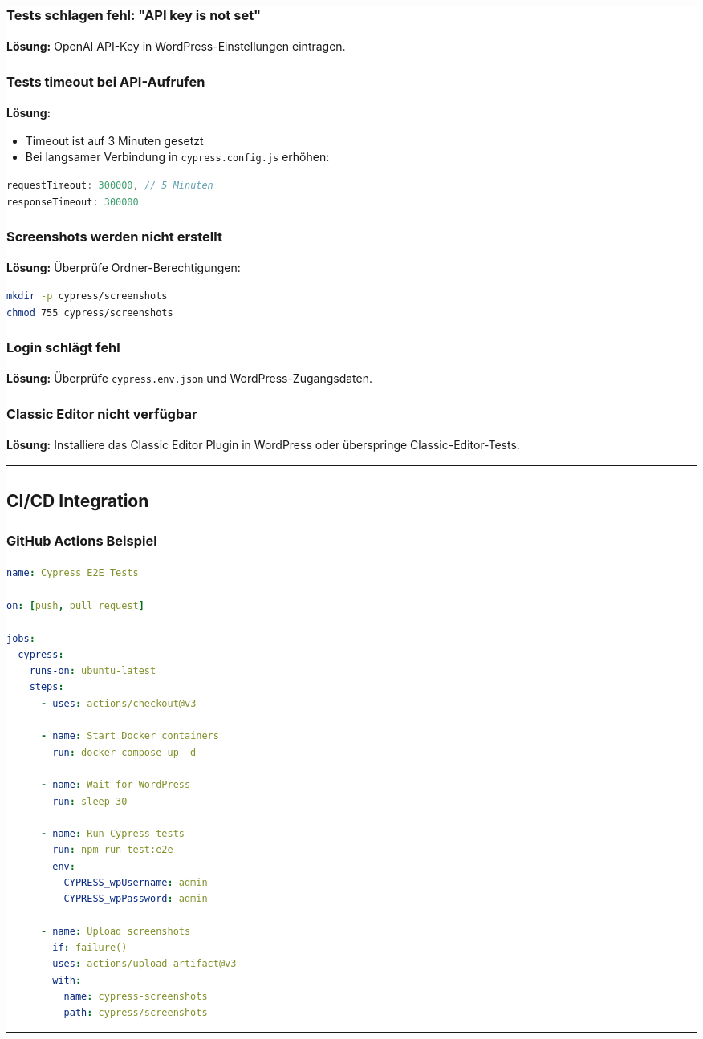 ### Tests schlagen fehl: "API key is not set"
**Lösung:** OpenAI API-Key in WordPress-Einstellungen eintragen.

### Tests timeout bei API-Aufrufen
**Lösung:** 
- Timeout ist auf 3 Minuten gesetzt
- Bei langsamer Verbindung in `cypress.config.js` erhöhen:
```javascript
requestTimeout: 300000, // 5 Minuten
responseTimeout: 300000
```

### Screenshots werden nicht erstellt
**Lösung:** Überprüfe Ordner-Berechtigungen:
```bash
mkdir -p cypress/screenshots
chmod 755 cypress/screenshots
```

### Login schlägt fehl
**Lösung:** Überprüfe `cypress.env.json` und WordPress-Zugangsdaten.

### Classic Editor nicht verfügbar
**Lösung:** Installiere das Classic Editor Plugin in WordPress oder überspringe Classic-Editor-Tests.

---

## CI/CD Integration

### GitHub Actions Beispiel
```yaml
name: Cypress E2E Tests

on: [push, pull_request]

jobs:
  cypress:
    runs-on: ubuntu-latest
    steps:
      - uses: actions/checkout@v3
      
      - name: Start Docker containers
        run: docker compose up -d
      
      - name: Wait for WordPress
        run: sleep 30
      
      - name: Run Cypress tests
        run: npm run test:e2e
        env:
          CYPRESS_wpUsername: admin
          CYPRESS_wpPassword: admin
      
      - name: Upload screenshots
        if: failure()
        uses: actions/upload-artifact@v3
        with:
          name: cypress-screenshots
          path: cypress/screenshots
```

---